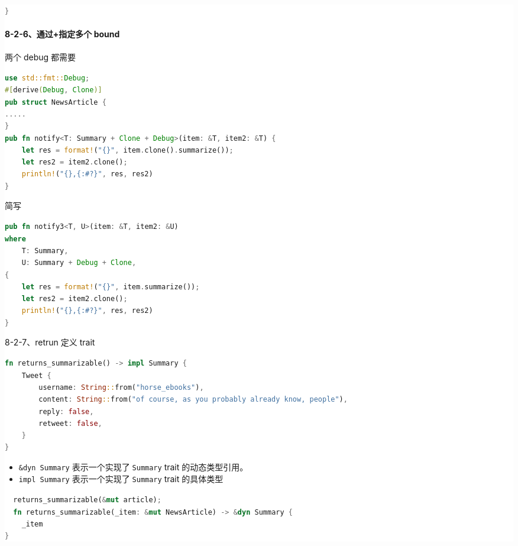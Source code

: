 ```rust
}
```

#### 8-2-6、通过+指定多个 bound

两个 debug 都需要

```rust
use std::fmt::Debug;
#[derive(Debug, Clone)]
pub struct NewsArticle {
.....
}
pub fn notify<T: Summary + Clone + Debug>(item: &T, item2: &T) {
    let res = format!("{}", item.clone().summarize());
    let res2 = item2.clone();
    println!("{},{:#?}", res, res2)
}
```

简写

```rust
pub fn notify3<T, U>(item: &T, item2: &U)
where
    T: Summary,
    U: Summary + Debug + Clone,
{
    let res = format!("{}", item.summarize());
    let res2 = item2.clone();
    println!("{},{:#?}", res, res2)
}
```

8-2-7、retrun 定义 trait

```rust
fn returns_summarizable() -> impl Summary {
    Tweet {
        username: String::from("horse_ebooks"),
        content: String::from("of course, as you probably already know, people"),
        reply: false,
        retweet: false,
    }
}
```

- `&dyn Summary` 表示一个实现了 `Summary` trait 的动态类型引用。
- `impl Summary` 表示一个实现了 `Summary` trait 的具体类型

```rust
  returns_summarizable(&mut article);
  fn returns_summarizable(_item: &mut NewsArticle) -> &dyn Summary {
    _item
}

```
